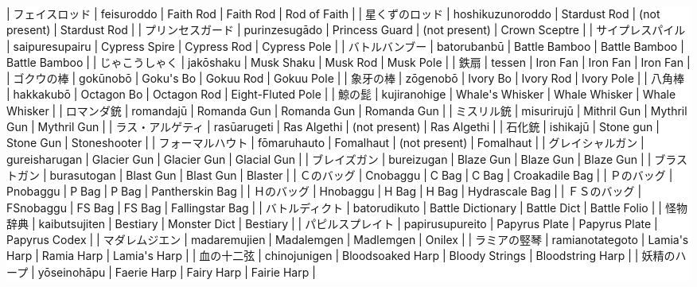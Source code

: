 | フェイスロッド   | feisuroddo          | Faith Rod           | Faith Rod       | Rod of Faith        |
| 星くずのロッド   | hoshikuzunoroddo    | Stardust Rod        | (not present)   | Stardust Rod        |
| プリンセスガード | purinzesugādo       | Princess Guard      | (not present)   | Crown Sceptre       |
| サイプレスパイル | saipuresupairu      | Cypress Spire       | Cypress Rod     | Cypress Pole        |
| バトルバンブー   | batorubanbū         | Battle Bamboo       | Battle Bamboo   | Battle Bamboo       |
| じゃこうしゃく   | jakōshaku           | Musk Shaku          | Musk Rod        | Musk Pole           |
| 鉄扇             | tessen              | Iron Fan            | Iron Fan        | Iron Fan            |
| ゴクウの棒       | gokūnobō            | Goku's Bo           | Gokuu Rod       | Gokuu Pole          |
| 象牙の棒         | zōgenobō            | Ivory Bo            | Ivory Rod       | Ivory Pole          |
| 八角棒           | hakkakubō           | Octagon Bo          | Octagon Rod     | Eight-Fluted Pole   |
| 鯨の髭           | kujiranohige        | Whale's Whisker     | Whale Whisker   | Whale Whisker       |
| ロマンダ銃       | romandajū           | Romanda Gun         | Romanda Gun     | Romanda Gun         |
| ミスリル銃       | misurirujū          | Mithril Gun         | Mythril Gun     | Mythril Gun         |
| ラス・アルゲティ | rasūarugeti         | Ras Algethi         | (not present)   | Ras Algethi         |
| 石化銃           | ishikajū            | Stone gun           | Stone Gun       | Stoneshooter        |
| フォーマルハウト | fōmaruhauto         | Fomalhaut           | (not present)   | Fomalhaut           |
| グレイシャルガン | gureisharugan       | Glacier Gun         | Glacier Gun     | Glacial Gun         |
| ブレイズガン     | bureizugan          | Blaze Gun           | Blaze Gun       | Blaze Gun           |
| ブラストガン     | burasutogan         | Blast Gun           | Blast Gun       | Blaster             |
| Ｃのバッグ       | Cnobaggu            | C Bag               | C Bag           | Croakadile Bag      |
| Ｐのバッグ       | Pnobaggu            | P Bag               | P Bag           | Pantherskin Bag     |
| Ｈのバッグ       | Hnobaggu            | H Bag               | H Bag           | Hydrascale Bag      |
| ＦＳのバッグ     | FSnobaggu           | FS Bag              | FS Bag          | Fallingstar Bag     |
| バトルディクト   | batorudikuto        | Battle Dictionary   | Battle Dict     | Battle Folio        |
| 怪物辞典         | kaibutsujiten       | Bestiary            | Monster Dict    | Bestiary            |
| パピルスプレイト | papirusupureito     | Papyrus Plate       | Papyrus Plate   | Papyrus Codex       |
| マダレムジエン   | madaremujien        | Madalemgen          | Madlemgen       | Onilex              |
| ラミアの竪琴     | ramianotategoto     | Lamia's Harp        | Ramia Harp      | Lamia's Harp        |
| 血の十二弦       | chinojunigen        | Bloodsoaked Harp    | Bloody Strings  | Bloodstring Harp    |
| 妖精のハープ     | yōseinohāpu         | Faerie Harp         | Fairy Harp      | Fairie Harp         |
